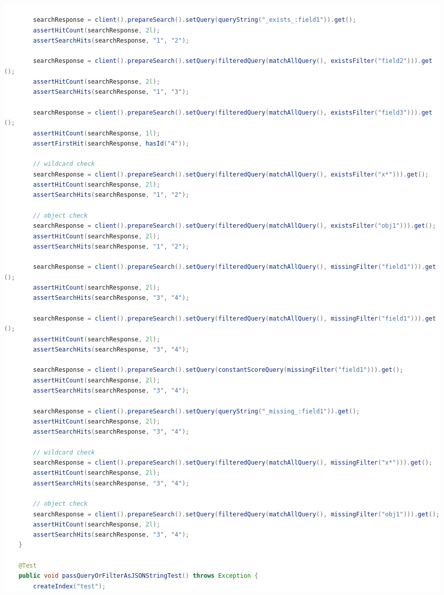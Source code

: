 ```java

        searchResponse = client().prepareSearch().setQuery(queryString("_exists_:field1")).get();
        assertHitCount(searchResponse, 2l);
        assertSearchHits(searchResponse, "1", "2");

        searchResponse = client().prepareSearch().setQuery(filteredQuery(matchAllQuery(), existsFilter("field2"))).get();
        assertHitCount(searchResponse, 2l);
        assertSearchHits(searchResponse, "1", "3");

        searchResponse = client().prepareSearch().setQuery(filteredQuery(matchAllQuery(), existsFilter("field3"))).get();
        assertHitCount(searchResponse, 1l);
        assertFirstHit(searchResponse, hasId("4"));

        // wildcard check
        searchResponse = client().prepareSearch().setQuery(filteredQuery(matchAllQuery(), existsFilter("x*"))).get();
        assertHitCount(searchResponse, 2l);
        assertSearchHits(searchResponse, "1", "2");

        // object check
        searchResponse = client().prepareSearch().setQuery(filteredQuery(matchAllQuery(), existsFilter("obj1"))).get();
        assertHitCount(searchResponse, 2l);
        assertSearchHits(searchResponse, "1", "2");

        searchResponse = client().prepareSearch().setQuery(filteredQuery(matchAllQuery(), missingFilter("field1"))).get();
        assertHitCount(searchResponse, 2l);
        assertSearchHits(searchResponse, "3", "4");

        searchResponse = client().prepareSearch().setQuery(filteredQuery(matchAllQuery(), missingFilter("field1"))).get();
        assertHitCount(searchResponse, 2l);
        assertSearchHits(searchResponse, "3", "4");

        searchResponse = client().prepareSearch().setQuery(constantScoreQuery(missingFilter("field1"))).get();
        assertHitCount(searchResponse, 2l);
        assertSearchHits(searchResponse, "3", "4");

        searchResponse = client().prepareSearch().setQuery(queryString("_missing_:field1")).get();
        assertHitCount(searchResponse, 2l);
        assertSearchHits(searchResponse, "3", "4");

        // wildcard check
        searchResponse = client().prepareSearch().setQuery(filteredQuery(matchAllQuery(), missingFilter("x*"))).get();
        assertHitCount(searchResponse, 2l);
        assertSearchHits(searchResponse, "3", "4");

        // object check
        searchResponse = client().prepareSearch().setQuery(filteredQuery(matchAllQuery(), missingFilter("obj1"))).get();
        assertHitCount(searchResponse, 2l);
        assertSearchHits(searchResponse, "3", "4");
    }

    @Test
    public void passQueryOrFilterAsJSONStringTest() throws Exception {
        createIndex("test");

```